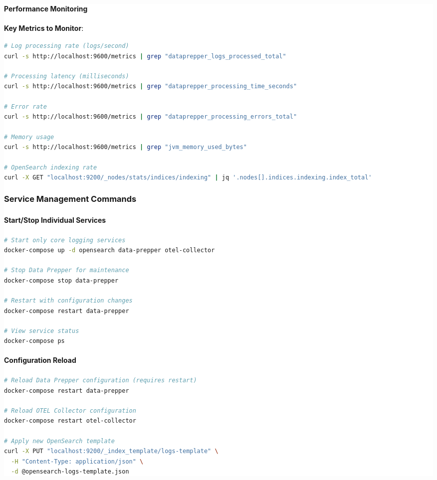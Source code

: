 #### Performance Monitoring

**Key Metrics to Monitor**:

```bash
# Log processing rate (logs/second)
curl -s http://localhost:9600/metrics | grep "dataprepper_logs_processed_total"

# Processing latency (milliseconds)
curl -s http://localhost:9600/metrics | grep "dataprepper_processing_time_seconds"

# Error rate
curl -s http://localhost:9600/metrics | grep "dataprepper_processing_errors_total"

# Memory usage
curl -s http://localhost:9600/metrics | grep "jvm_memory_used_bytes"

# OpenSearch indexing rate
curl -X GET "localhost:9200/_nodes/stats/indices/indexing" | jq '.nodes[].indices.indexing.index_total'
```

### Service Management Commands

#### Start/Stop Individual Services

```bash
# Start only core logging services
docker-compose up -d opensearch data-prepper otel-collector

# Stop Data Prepper for maintenance
docker-compose stop data-prepper

# Restart with configuration changes
docker-compose restart data-prepper

# View service status
docker-compose ps
```

#### Configuration Reload

```bash
# Reload Data Prepper configuration (requires restart)
docker-compose restart data-prepper

# Reload OTEL Collector configuration
docker-compose restart otel-collector

# Apply new OpenSearch template
curl -X PUT "localhost:9200/_index_template/logs-template" \
  -H "Content-Type: application/json" \
  -d @opensearch-logs-template.json
```
